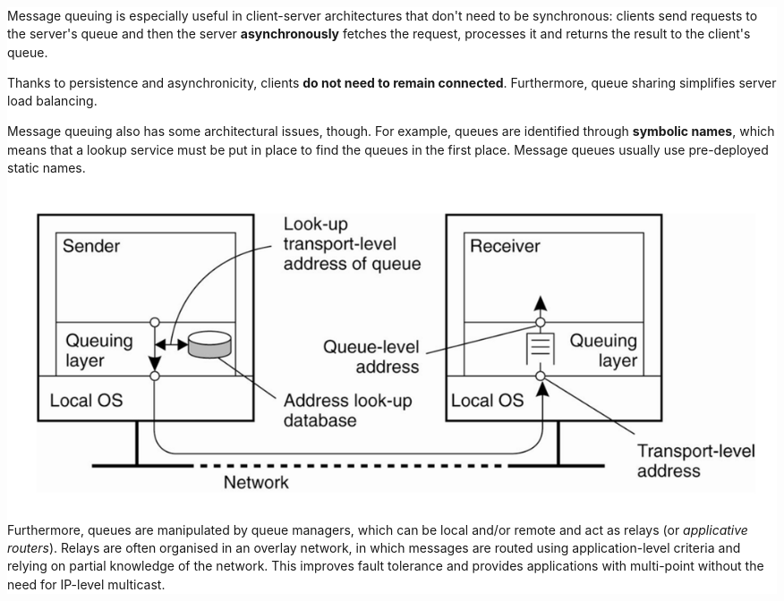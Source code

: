 Message queuing is especially useful in client-server architectures that don't need to be synchronous: clients send requests to the server's queue and then the server **asynchronously** fetches the request, processes it and returns the result to the client's queue.

Thanks to persistence and asynchronicity, clients **do not need to remain connected**. Furthermore, queue sharing simplifies server load balancing.

Message queuing also has some architectural issues, though. For example, queues are identified through **symbolic names**, which means that a lookup service must be put in place to find the queues in the first place. Message queues usually use pre-deployed static names.

![](images/Pasted%20image%2020231015155611.png)

Furthermore, queues are manipulated by queue managers, which can be local and/or remote and act as relays (or *applicative routers*). Relays are often organised in an overlay network, in which messages are routed using application-level criteria and relying on partial knowledge of the network. This improves fault tolerance and provides applications with multi-point without the need for IP-level multicast.
